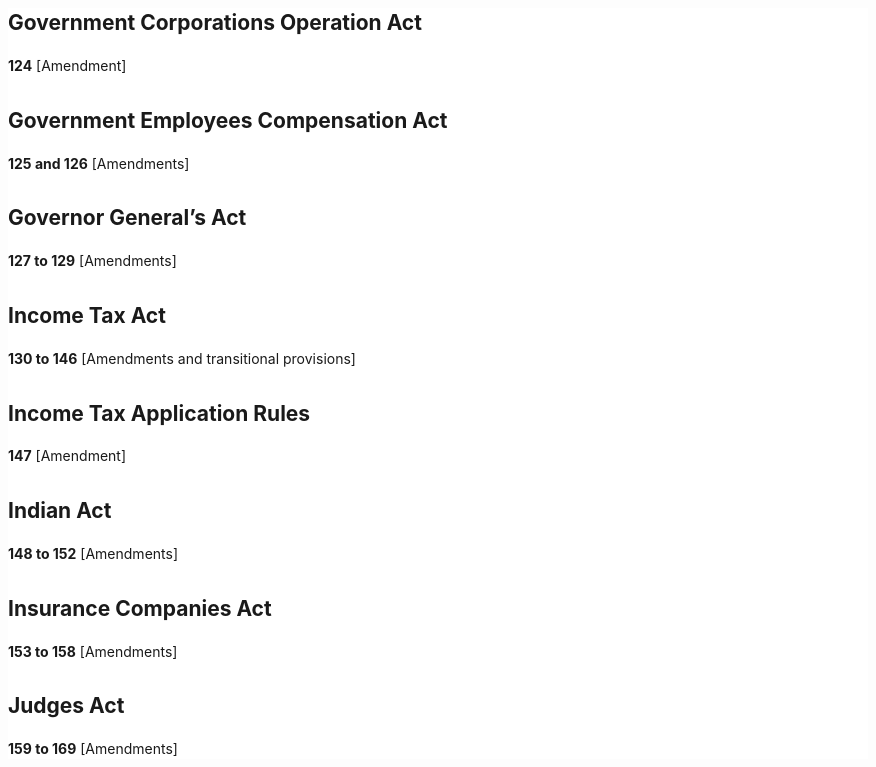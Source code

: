 


## Government Corporations Operation Act


**124** [Amendment]




## Government Employees Compensation Act


**125 and 126** [Amendments]




## Governor General’s Act


**127 to 129** [Amendments]




## Income Tax Act


**130 to 146** [Amendments and transitional provisions]




## Income Tax Application Rules


**147** [Amendment]




## Indian Act


**148 to 152** [Amendments]




## Insurance Companies Act


**153 to 158** [Amendments]




## Judges Act


**159 to 169** [Amendments]
